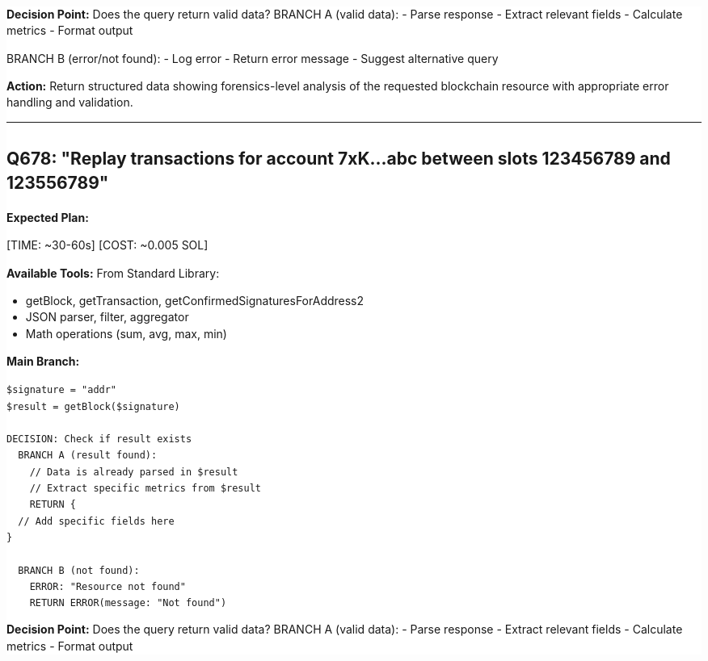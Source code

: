 **Decision Point:** Does the query return valid data?
  BRANCH A (valid data):
    - Parse response
    - Extract relevant fields
    - Calculate metrics
    - Format output

  BRANCH B (error/not found):
    - Log error
    - Return error message
    - Suggest alternative query

**Action:**
Return structured data showing forensics-level analysis of the requested blockchain resource with appropriate error handling and validation.

---

## Q678: "Replay transactions for account 7xK...abc between slots 123456789 and 123556789"

**Expected Plan:**

[TIME: ~30-60s] [COST: ~0.005 SOL]

**Available Tools:**
From Standard Library:
  - getBlock, getTransaction, getConfirmedSignaturesForAddress2
  - JSON parser, filter, aggregator
  - Math operations (sum, avg, max, min)

**Main Branch:**
```
$signature = "addr"
$result = getBlock($signature)

DECISION: Check if result exists
  BRANCH A (result found):
    // Data is already parsed in $result
    // Extract specific metrics from $result
    RETURN {
  // Add specific fields here
}

  BRANCH B (not found):
    ERROR: "Resource not found"
    RETURN ERROR(message: "Not found")
```

**Decision Point:** Does the query return valid data?
  BRANCH A (valid data):
    - Parse response
    - Extract relevant fields
    - Calculate metrics
    - Format output
